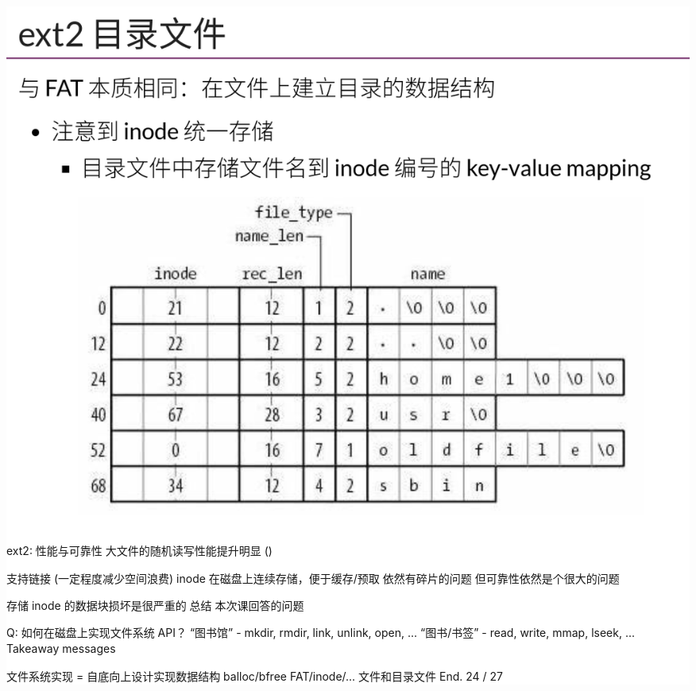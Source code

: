 ![](img/2022-07-17_21-29.png)

ext2: 性能与可靠性
大文件的随机读写性能提升明显 ()

支持链接 (一定程度减少空间浪费)
inode 在磁盘上连续存储，便于缓存/预取
依然有碎片的问题
但可靠性依然是个很大的问题

存储 inode 的数据块损坏是很严重的
总结
本次课回答的问题

Q: 如何在磁盘上实现文件系统 API？
“图书馆” - mkdir, rmdir, link, unlink, open, ...
“图书/书签” - read, write, mmap, lseek, ...
Takeaway messages

文件系统实现 = 自底向上设计实现数据结构
balloc/bfree
FAT/inode/...
文件和目录文件
End.
24 / 27
